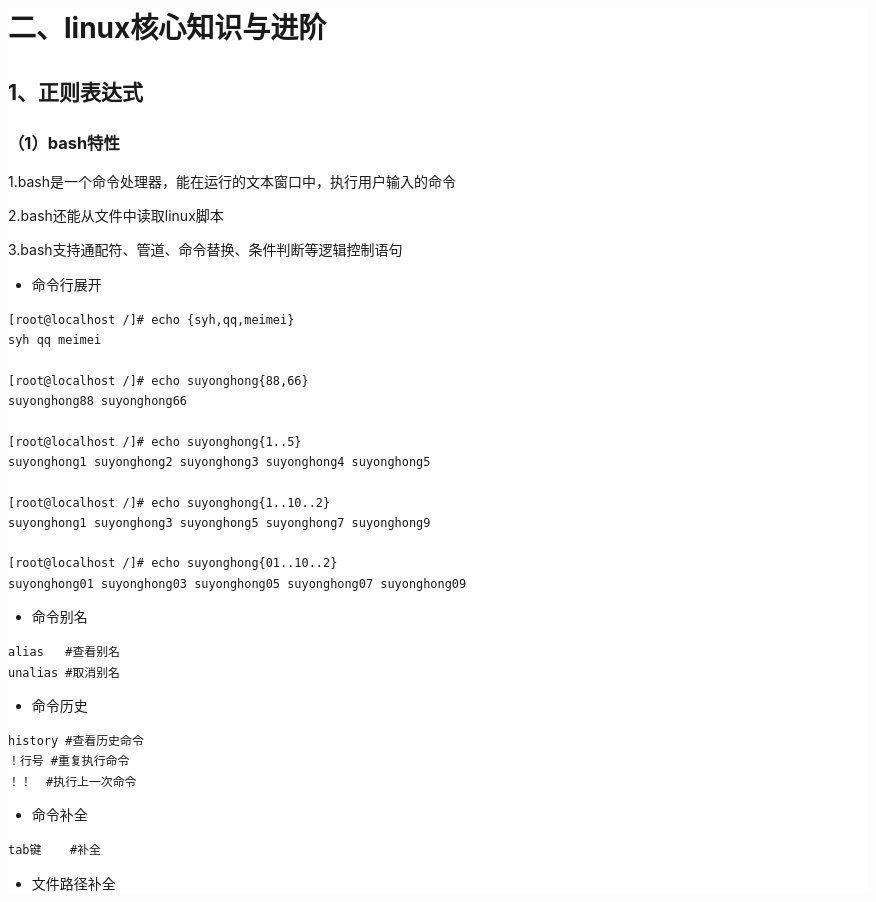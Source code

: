 ## 



# 二、linux核心知识与进阶

## 1、正则表达式

### （1）bash特性

1.bash是一个命令处理器，能在运行的文本窗口中，执行用户输入的命令

2.bash还能从文件中读取linux脚本

3.bash支持通配符、管道、命令替换、条件判断等逻辑控制语句

- 命令行展开

```shell
[root@localhost /]# echo {syh,qq,meimei}
syh qq meimei

[root@localhost /]# echo suyonghong{88,66}
suyonghong88 suyonghong66

[root@localhost /]# echo suyonghong{1..5}
suyonghong1 suyonghong2 suyonghong3 suyonghong4 suyonghong5

[root@localhost /]# echo suyonghong{1..10..2}
suyonghong1 suyonghong3 suyonghong5 suyonghong7 suyonghong9

[root@localhost /]# echo suyonghong{01..10..2}
suyonghong01 suyonghong03 suyonghong05 suyonghong07 suyonghong09
```

- 命令别名

```shell
alias 	#查看别名
unalias	#取消别名
```

- 命令历史

```shell
history	#查看历史命令
！行号	#重复执行命令
！！	#执行上一次命令
```

- 命令补全

```shell
tab键	#补全
```

- 文件路径补全
